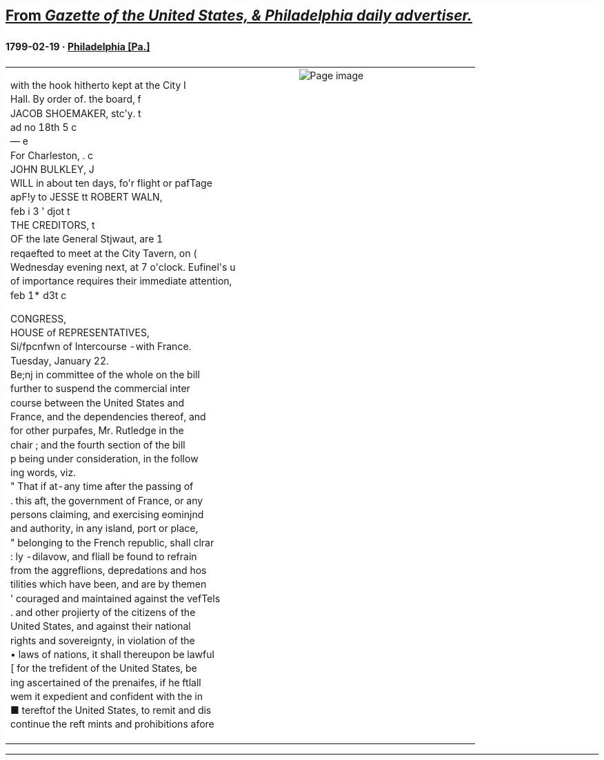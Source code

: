 ## [From _Gazette of the United States, & Philadelphia daily advertiser._](https://www.loc.gov/resource/sn83025881/1799-02-19/ed-1/?sp=2)

#### 1799-02-19 &middot; [Philadelphia [Pa.]](http://dbpedia.org/resource/Philadelphia)

<table style="width: 100%;"><tr><td style="width: 50%">

 with the hook hitherto kept at the City I  
Hall. By order of. the board, f  
JACOB SHOEMAKER, stc&#x27;y. t  
ad no 18th 5 c  
— e  
For Charleston, . c  
JOHN BULKLEY, J  
WILL in about ten days, fo&#x27;r flight or pafTage  
apF!y to JESSE tt ROBERT WALN,  
feb i 3 &#x27; djot t  
THE CREDITORS, t  
OF the late General Stjwaut, are 1  
reqaefted to meet at the City Tavern, on (  
Wednesday evening next, at 7 o&#x27;clock. Eufinel&#x27;s u  
of importance requires their immediate attention,  
feb 1* d3t c  
  
CONGRESS,  
HOUSE of REPRESENTATIVES,  
Si/fpcnfwn of Intercourse -with France.  
Tuesday, January 22.  
Be;nj in committee of the whole on the bill  
further to suspend the commercial inter­  
course between the United States and  
France, and the dependencies thereof, and  
for other purpafes, Mr. Rutledge in the  
chair ; and the fourth section of the bill  
p being under consideration, in the follow­  
ing words, viz.  
&quot; That if at-any time after the passing of  
. this aft, the government of France, or any  
persons claiming, and exercising eominjnd  
and authority, in any island, port or place,  
&quot; belonging to the French republic, shall clrar­  
: ly -dilavow, and fliall be found to refrain  
from the aggreflions, depredations and hos­  
tilities which have been, and are by themen­  
&#x27; couraged and maintained against the vefTels  
. and other projierty of the citizens of the  
United States, and against their national  
rights and sovereignty, in violation of the  
• laws of nations, it shall thereupon be lawful  
[ for the trefident of the United States, be­  
ing ascertained of the prenaifes, if he ftlall  
wem it expedient and confident with the in­  
■ tereftof the United States, to remit and dis­  
continue the reft mints and prohibitions afore
</td><td style="width: 50%; max-height: 75%; margin: auto; display: block;">
<img alt="Page image" src="https://tile.loc.gov/image-services/iiif/service:ndnp:dlc:batch_dlc_laperm_ver01:data:sn83025881:print:1799021901:0002/pct:9.51923076923077,5.090582422518341,34.87980769230769,88.30663272945051/!600,600/0/default.jpg"/>
</td>
</tr></table>

---